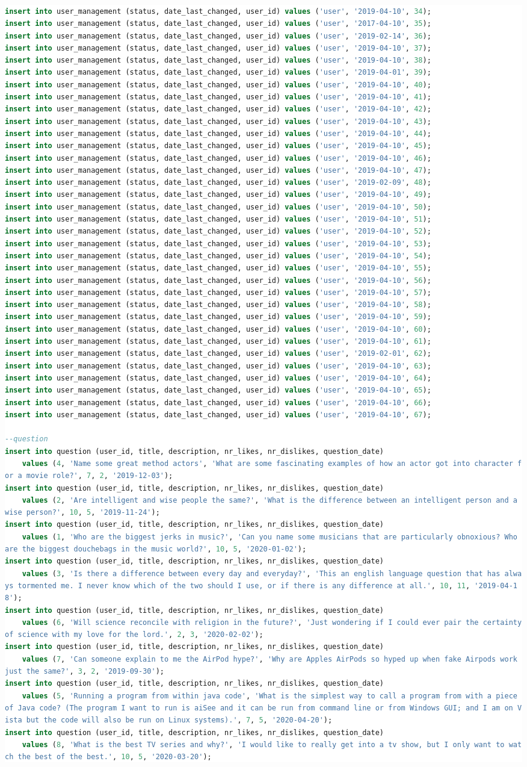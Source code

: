 ```sql
insert into user_management (status, date_last_changed, user_id) values ('user', '2019-04-10', 34);
insert into user_management (status, date_last_changed, user_id) values ('user', '2017-04-10', 35);
insert into user_management (status, date_last_changed, user_id) values ('user', '2019-02-14', 36);
insert into user_management (status, date_last_changed, user_id) values ('user', '2019-04-10', 37);
insert into user_management (status, date_last_changed, user_id) values ('user', '2019-04-10', 38);
insert into user_management (status, date_last_changed, user_id) values ('user', '2019-04-01', 39);
insert into user_management (status, date_last_changed, user_id) values ('user', '2019-04-10', 40);
insert into user_management (status, date_last_changed, user_id) values ('user', '2019-04-10', 41);
insert into user_management (status, date_last_changed, user_id) values ('user', '2019-04-10', 42);
insert into user_management (status, date_last_changed, user_id) values ('user', '2019-04-10', 43);
insert into user_management (status, date_last_changed, user_id) values ('user', '2019-04-10', 44);
insert into user_management (status, date_last_changed, user_id) values ('user', '2019-04-10', 45);
insert into user_management (status, date_last_changed, user_id) values ('user', '2019-04-10', 46);
insert into user_management (status, date_last_changed, user_id) values ('user', '2019-04-10', 47);
insert into user_management (status, date_last_changed, user_id) values ('user', '2019-02-09', 48);
insert into user_management (status, date_last_changed, user_id) values ('user', '2019-04-10', 49);
insert into user_management (status, date_last_changed, user_id) values ('user', '2019-04-10', 50);
insert into user_management (status, date_last_changed, user_id) values ('user', '2019-04-10', 51);
insert into user_management (status, date_last_changed, user_id) values ('user', '2019-04-10', 52);
insert into user_management (status, date_last_changed, user_id) values ('user', '2019-04-10', 53);
insert into user_management (status, date_last_changed, user_id) values ('user', '2019-04-10', 54);
insert into user_management (status, date_last_changed, user_id) values ('user', '2019-04-10', 55);
insert into user_management (status, date_last_changed, user_id) values ('user', '2019-04-10', 56);
insert into user_management (status, date_last_changed, user_id) values ('user', '2019-04-10', 57);
insert into user_management (status, date_last_changed, user_id) values ('user', '2019-04-10', 58);
insert into user_management (status, date_last_changed, user_id) values ('user', '2019-04-10', 59);
insert into user_management (status, date_last_changed, user_id) values ('user', '2019-04-10', 60);
insert into user_management (status, date_last_changed, user_id) values ('user', '2019-04-10', 61);
insert into user_management (status, date_last_changed, user_id) values ('user', '2019-02-01', 62);
insert into user_management (status, date_last_changed, user_id) values ('user', '2019-04-10', 63);
insert into user_management (status, date_last_changed, user_id) values ('user', '2019-04-10', 64);
insert into user_management (status, date_last_changed, user_id) values ('user', '2019-04-10', 65);
insert into user_management (status, date_last_changed, user_id) values ('user', '2019-04-10', 66);
insert into user_management (status, date_last_changed, user_id) values ('user', '2019-04-10', 67);

--question
insert into question (user_id, title, description, nr_likes, nr_dislikes, question_date) 
	values (4, 'Name some great method actors', 'What are some fascinating examples of how an actor got into character for a movie role?', 7, 2, '2019-12-03');
insert into question (user_id, title, description, nr_likes, nr_dislikes, question_date) 
	values (2, 'Are intelligent and wise people the same?', 'What is the difference between an intelligent person and a wise person?', 10, 5, '2019-11-24');
insert into question (user_id, title, description, nr_likes, nr_dislikes, question_date) 
	values (1, 'Who are the biggest jerks in music?', 'Can you name some musicians that are particularly obnoxious? Who are the biggest douchebags in the music world?', 10, 5, '2020-01-02');
insert into question (user_id, title, description, nr_likes, nr_dislikes, question_date) 
	values (3, 'Is there a difference between every day and everyday?', 'This an english language question that has always tormented me. I never know which of the two should I use, or if there is any difference at all.', 10, 11, '2019-04-18');
insert into question (user_id, title, description, nr_likes, nr_dislikes, question_date) 
	values (6, 'Will science reconcile with religion in the future?', 'Just wondering if I could ever pair the certainty of science with my love for the lord.', 2, 3, '2020-02-02');
insert into question (user_id, title, description, nr_likes, nr_dislikes, question_date) 
	values (7, 'Can someone explain to me the AirPod hype?', 'Why are Apples AirPods so hyped up when fake Airpods work just the same?', 3, 2, '2019-09-30');
insert into question (user_id, title, description, nr_likes, nr_dislikes, question_date) 
	values (5, 'Running a program from within java code', 'What is the simplest way to call a program from with a piece of Java code? (The program I want to run is aiSee and it can be run from command line or from Windows GUI; and I am on Vista but the code will also be run on Linux systems).', 7, 5, '2020-04-20');
insert into question (user_id, title, description, nr_likes, nr_dislikes, question_date) 
	values (8, 'What is the best TV series and why?', 'I would like to really get into a tv show, but I only want to watch the best of the best.', 10, 5, '2020-03-20');
```